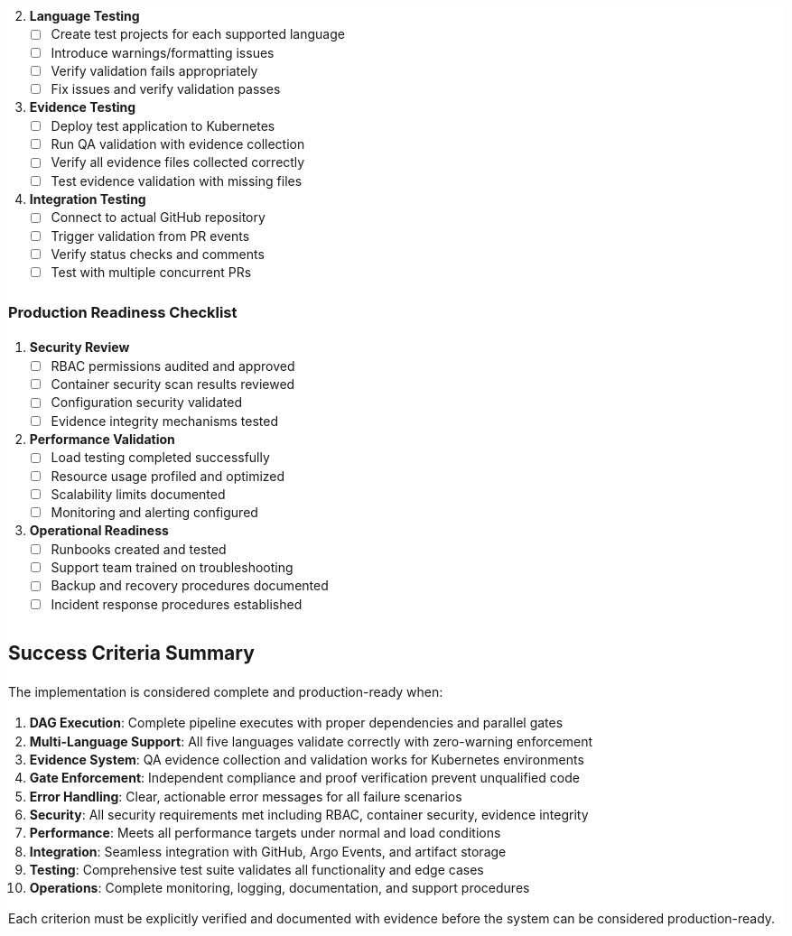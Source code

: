 2. **Language Testing**
   - [ ] Create test projects for each supported language
   - [ ] Introduce warnings/formatting issues
   - [ ] Verify validation fails appropriately
   - [ ] Fix issues and verify validation passes

3. **Evidence Testing**
   - [ ] Deploy test application to Kubernetes
   - [ ] Run QA validation with evidence collection
   - [ ] Verify all evidence files collected correctly
   - [ ] Test evidence validation with missing files

4. **Integration Testing**
   - [ ] Connect to actual GitHub repository
   - [ ] Trigger validation from PR events
   - [ ] Verify status checks and comments
   - [ ] Test with multiple concurrent PRs

### Production Readiness Checklist

1. **Security Review**
   - [ ] RBAC permissions audited and approved
   - [ ] Container security scan results reviewed
   - [ ] Configuration security validated
   - [ ] Evidence integrity mechanisms tested

2. **Performance Validation**
   - [ ] Load testing completed successfully
   - [ ] Resource usage profiled and optimized
   - [ ] Scalability limits documented
   - [ ] Monitoring and alerting configured

3. **Operational Readiness**
   - [ ] Runbooks created and tested
   - [ ] Support team trained on troubleshooting
   - [ ] Backup and recovery procedures documented
   - [ ] Incident response procedures established

## Success Criteria Summary

The implementation is considered complete and production-ready when:

1. **DAG Execution**: Complete pipeline executes with proper dependencies and parallel gates
2. **Multi-Language Support**: All five languages validate correctly with zero-warning enforcement  
3. **Evidence System**: QA evidence collection and validation works for Kubernetes environments
4. **Gate Enforcement**: Independent compliance and proof verification prevent unqualified code
5. **Error Handling**: Clear, actionable error messages for all failure scenarios
6. **Security**: All security requirements met including RBAC, container security, evidence integrity
7. **Performance**: Meets all performance targets under normal and load conditions
8. **Integration**: Seamless integration with GitHub, Argo Events, and artifact storage
9. **Testing**: Comprehensive test suite validates all functionality and edge cases
10. **Operations**: Complete monitoring, logging, documentation, and support procedures

Each criterion must be explicitly verified and documented with evidence before the system can be considered production-ready.